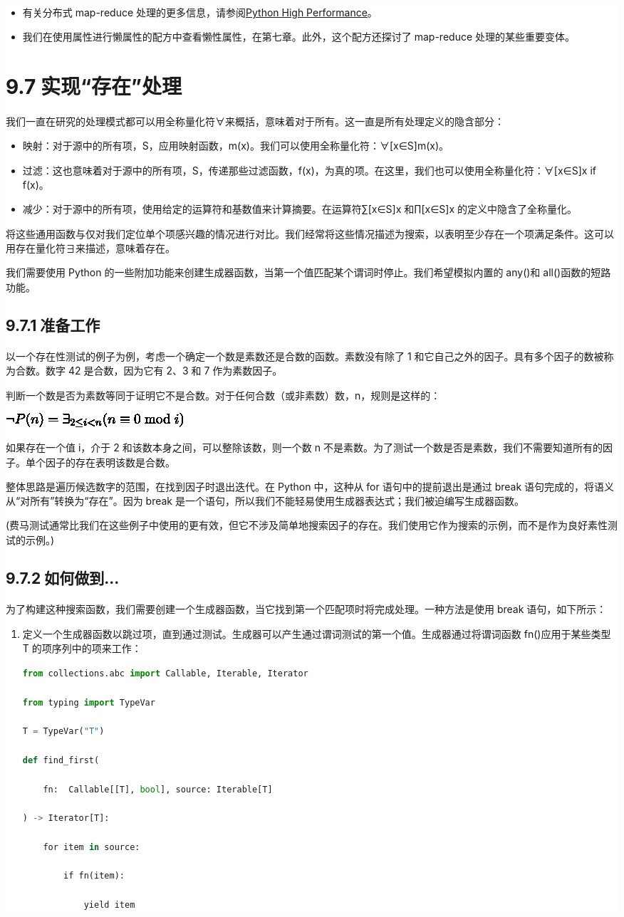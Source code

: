 +   有关分布式 map-reduce 处理的更多信息，请参阅[Python High Performance](https://www.packtpub.com/product/python-high-performance-second-edition-second-edition/9781787282896)。

+   我们在使用属性进行懒属性的配方中查看懒性属性，在第七章。此外，这个配方还探讨了 map-reduce 处理的某些重要变体。

# 9.7 实现“存在”处理

我们一直在研究的处理模式都可以用全称量化符∀来概括，意味着对于所有。这一直是所有处理定义的隐含部分：

+   映射：对于源中的所有项，S，应用映射函数，m(x)。我们可以使用全称量化符：∀[x∈S]m(x)。

+   过滤：这也意味着对于源中的所有项，S，传递那些过滤函数，f(x)，为真的项。在这里，我们也可以使用全称量化符：∀[x∈S]x if f(x)。

+   减少：对于源中的所有项，使用给定的运算符和基数值来计算摘要。在运算符∑[x∈S]x 和∏[x∈S]x 的定义中隐含了全称量化。

将这些通用函数与仅对我们定位单个项感兴趣的情况进行对比。我们经常将这些情况描述为搜索，以表明至少存在一个项满足条件。这可以用存在量化符∃来描述，意味着存在。

我们需要使用 Python 的一些附加功能来创建生成器函数，当第一个值匹配某个谓词时停止。我们希望模拟内置的 any()和 all()函数的短路功能。

## 9.7.1 准备工作

以一个存在性测试的例子为例，考虑一个确定一个数是素数还是合数的函数。素数没有除了 1 和它自己之外的因子。具有多个因子的数被称为合数。数字 42 是合数，因为它有 2、3 和 7 作为素数因子。

判断一个数是否为素数等同于证明它不是合数。对于任何合数（或非素数）数，n，规则是这样的：

![¬P (n ) = ∃2≤i<n(n ≡ 0 mod i) ](img/file66.png)

如果存在一个值 i，介于 2 和该数本身之间，可以整除该数，则一个数 n 不是素数。为了测试一个数是否是素数，我们不需要知道所有的因子。单个因子的存在表明该数是合数。

整体思路是遍历候选数字的范围，在找到因子时退出迭代。在 Python 中，这种从 for 语句中的提前退出是通过 break 语句完成的，将语义从“对所有”转换为“存在”。因为 break 是一个语句，所以我们不能轻易使用生成器表达式；我们被迫编写生成器函数。

(费马测试通常比我们在这些例子中使用的更有效，但它不涉及简单地搜索因子的存在。我们使用它作为搜索的示例，而不是作为良好素性测试的示例。)

## 9.7.2 如何做到...

为了构建这种搜索函数，我们需要创建一个生成器函数，当它找到第一个匹配项时将完成处理。一种方法是使用 break 语句，如下所示：

1.  定义一个生成器函数以跳过项，直到通过测试。生成器可以产生通过谓词测试的第一个值。生成器通过将谓词函数 fn()应用于某些类型 T 的项序列中的项来工作：

    ```py
    from collections.abc import Callable, Iterable, Iterator 

    from typing import TypeVar 

    T = TypeVar("T") 

    def find_first( 

        fn:  Callable[[T], bool], source: Iterable[T] 

    ) -> Iterator[T]: 

        for item in source: 

            if fn(item): 

                yield item 

